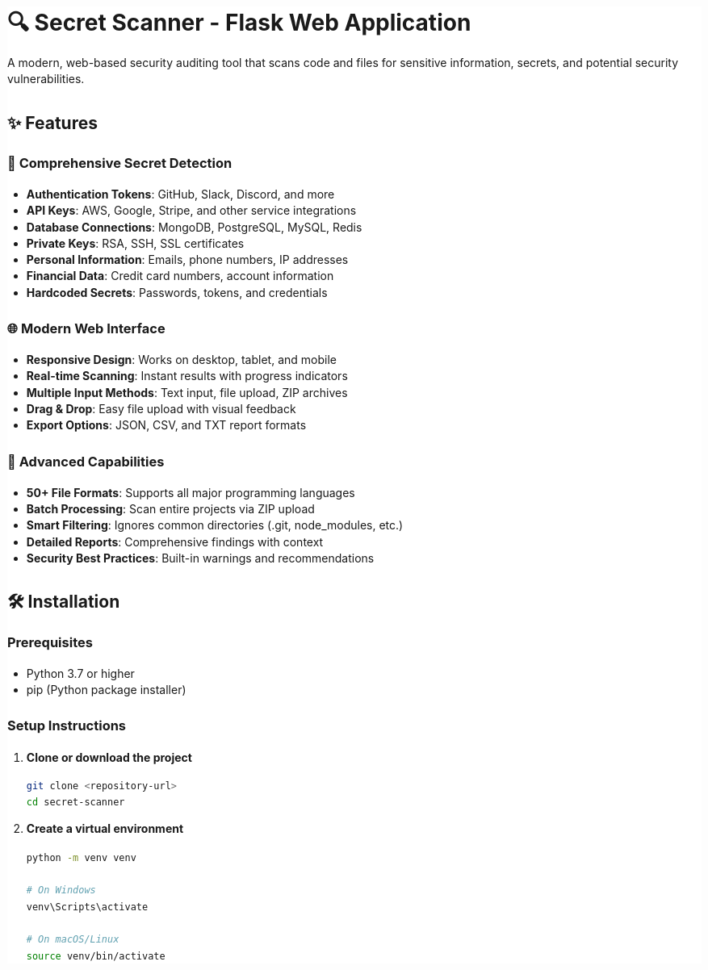 # 🔍 Secret Scanner - Flask Web Application

A modern, web-based security auditing tool that scans code and files for sensitive information, secrets, and potential security vulnerabilities.

## ✨ Features

### 🔐 **Comprehensive Secret Detection**
- **Authentication Tokens**: GitHub, Slack, Discord, and more
- **API Keys**: AWS, Google, Stripe, and other service integrations
- **Database Connections**: MongoDB, PostgreSQL, MySQL, Redis
- **Private Keys**: RSA, SSH, SSL certificates
- **Personal Information**: Emails, phone numbers, IP addresses
- **Financial Data**: Credit card numbers, account information
- **Hardcoded Secrets**: Passwords, tokens, and credentials

### 🌐 **Modern Web Interface**
- **Responsive Design**: Works on desktop, tablet, and mobile
- **Real-time Scanning**: Instant results with progress indicators
- **Multiple Input Methods**: Text input, file upload, ZIP archives
- **Drag & Drop**: Easy file upload with visual feedback
- **Export Options**: JSON, CSV, and TXT report formats

### 🚀 **Advanced Capabilities**
- **50+ File Formats**: Supports all major programming languages
- **Batch Processing**: Scan entire projects via ZIP upload
- **Smart Filtering**: Ignores common directories (.git, node_modules, etc.)
- **Detailed Reports**: Comprehensive findings with context
- **Security Best Practices**: Built-in warnings and recommendations

## 🛠️ Installation

### Prerequisites
- Python 3.7 or higher
- pip (Python package installer)

### Setup Instructions

1. **Clone or download the project**
   ```bash
   git clone <repository-url>
   cd secret-scanner
   ```

2. **Create a virtual environment**
   ```bash
   python -m venv venv
   
   # On Windows
   venv\Scripts\activate
   
   # On macOS/Linux
   source venv/bin/activate
   ```
